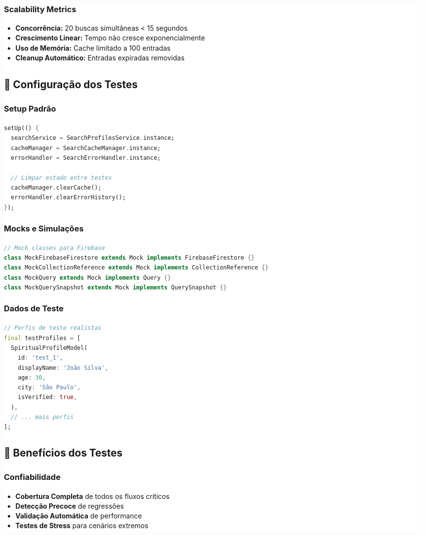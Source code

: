 ### **Scalability Metrics**
- **Concorrência:** 20 buscas simultâneas < 15 segundos
- **Crescimento Linear:** Tempo não cresce exponencialmente
- **Uso de Memória:** Cache limitado a 100 entradas
- **Cleanup Automático:** Entradas expiradas removidas

## 🔧 Configuração dos Testes

### **Setup Padrão**
```dart
setUp(() {
  searchService = SearchProfilesService.instance;
  cacheManager = SearchCacheManager.instance;
  errorHandler = SearchErrorHandler.instance;
  
  // Limpar estado entre testes
  cacheManager.clearCache();
  errorHandler.clearErrorHistory();
});
```

### **Mocks e Simulações**
```dart
// Mock classes para Firebase
class MockFirebaseFirestore extends Mock implements FirebaseFirestore {}
class MockCollectionReference extends Mock implements CollectionReference {}
class MockQuery extends Mock implements Query {}
class MockQuerySnapshot extends Mock implements QuerySnapshot {}
```

### **Dados de Teste**
```dart
// Perfis de teste realistas
final testProfiles = [
  SpiritualProfileModel(
    id: 'test_1',
    displayName: 'João Silva',
    age: 30,
    city: 'São Paulo',
    isVerified: true,
  ),
  // ... mais perfis
];
```

## 🚀 Benefícios dos Testes

### **Confiabilidade**
- **Cobertura Completa** de todos os fluxos críticos
- **Detecção Precoce** de regressões
- **Validação Automática** de performance
- **Testes de Stress** para cenários extremos
